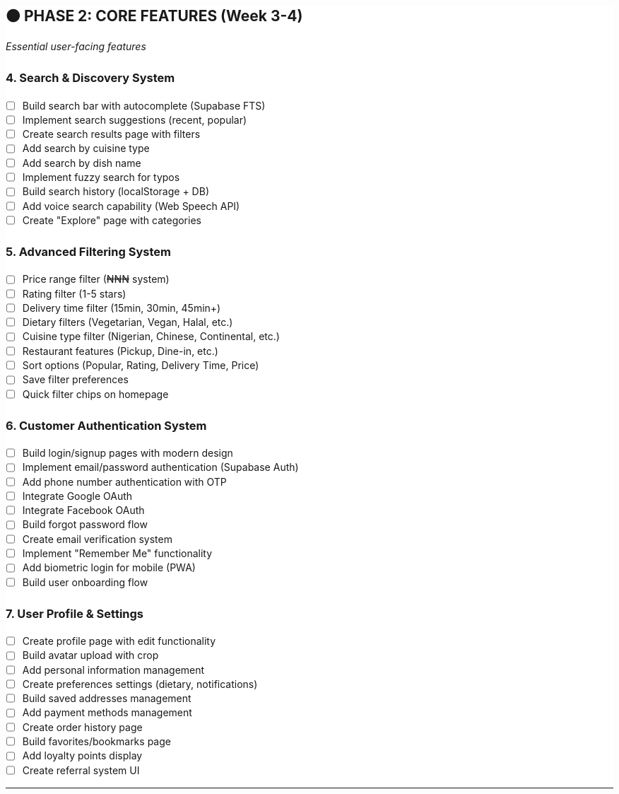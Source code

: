 
## 🟠 PHASE 2: CORE FEATURES (Week 3-4)
*Essential user-facing features*

### 4. Search & Discovery System
- [ ] Build search bar with autocomplete (Supabase FTS)
- [ ] Implement search suggestions (recent, popular)
- [ ] Create search results page with filters
- [ ] Add search by cuisine type
- [ ] Add search by dish name
- [ ] Implement fuzzy search for typos
- [ ] Build search history (localStorage + DB)
- [ ] Add voice search capability (Web Speech API)
- [ ] Create "Explore" page with categories

### 5. Advanced Filtering System
- [ ] Price range filter (₦₦₦ system)
- [ ] Rating filter (1-5 stars)
- [ ] Delivery time filter (15min, 30min, 45min+)
- [ ] Dietary filters (Vegetarian, Vegan, Halal, etc.)
- [ ] Cuisine type filter (Nigerian, Chinese, Continental, etc.)
- [ ] Restaurant features (Pickup, Dine-in, etc.)
- [ ] Sort options (Popular, Rating, Delivery Time, Price)
- [ ] Save filter preferences
- [ ] Quick filter chips on homepage

### 6. Customer Authentication System
- [ ] Build login/signup pages with modern design
- [ ] Implement email/password authentication (Supabase Auth)
- [ ] Add phone number authentication with OTP
- [ ] Integrate Google OAuth
- [ ] Integrate Facebook OAuth
- [ ] Build forgot password flow
- [ ] Create email verification system
- [ ] Implement "Remember Me" functionality
- [ ] Add biometric login for mobile (PWA)
- [ ] Build user onboarding flow

### 7. User Profile & Settings
- [ ] Create profile page with edit functionality
- [ ] Build avatar upload with crop
- [ ] Add personal information management
- [ ] Create preferences settings (dietary, notifications)
- [ ] Build saved addresses management
- [ ] Add payment methods management
- [ ] Create order history page
- [ ] Build favorites/bookmarks page
- [ ] Add loyalty points display
- [ ] Create referral system UI

---